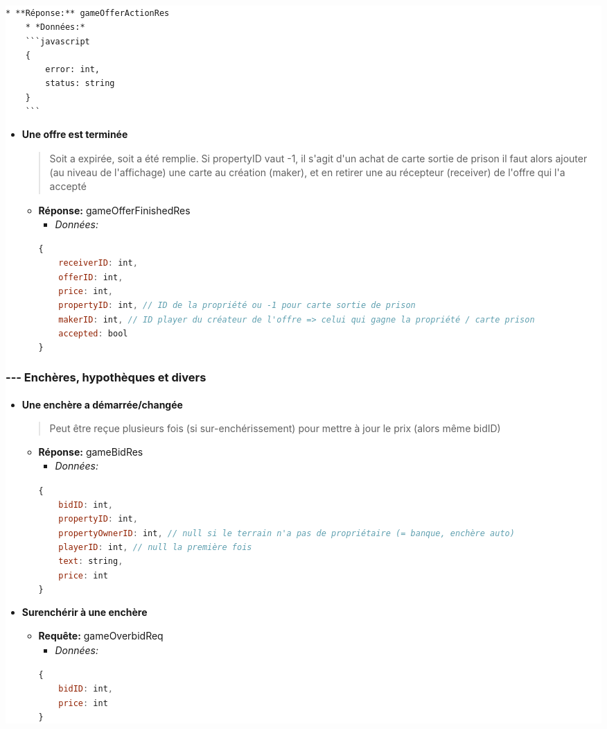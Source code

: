     * **Réponse:** gameOfferActionRes
        * *Données:*
        ```javascript
        {
            error: int,
            status: string
        }
        ```

- **Une offre est terminée**
    > Soit a expirée, soit a été remplie. Si propertyID vaut -1, il s'agit d'un achat de carte sortie de prison il faut alors ajouter (au niveau de l'affichage) une carte au création (maker), et en retirer une au récepteur (receiver) de l'offre qui l'a accepté

    * **Réponse:** gameOfferFinishedRes
        * *Données:*
        ```javascript
        {
            receiverID: int,
            offerID: int,
            price: int,
            propertyID: int, // ID de la propriété ou -1 pour carte sortie de prison
            makerID: int, // ID player du créateur de l'offre => celui qui gagne la propriété / carte prison
            accepted: bool
        }
        ```

### --- Enchères, hypothèques et divers

- **Une enchère a démarrée/changée**
    > Peut être reçue plusieurs fois (si sur-enchérissement) pour mettre à jour le prix (alors même bidID)

    * **Réponse:** gameBidRes
        * *Données:*
        ```javascript
        {
            bidID: int,
            propertyID: int,
            propertyOwnerID: int, // null si le terrain n'a pas de propriétaire (= banque, enchère auto)
            playerID: int, // null la première fois
            text: string,
            price: int
        }
        ```

- **Surenchérir à une enchère**

    * **Requête:** gameOverbidReq
        * *Données:*
        ```javascript
        {
            bidID: int,
            price: int
        }
         ```
